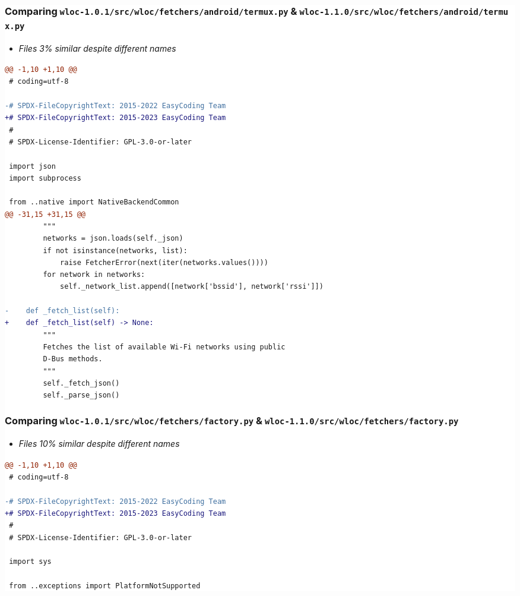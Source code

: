 ### Comparing `wloc-1.0.1/src/wloc/fetchers/android/termux.py` & `wloc-1.1.0/src/wloc/fetchers/android/termux.py`

 * *Files 3% similar despite different names*

```diff
@@ -1,10 +1,10 @@
 # coding=utf-8
 
-# SPDX-FileCopyrightText: 2015-2022 EasyCoding Team
+# SPDX-FileCopyrightText: 2015-2023 EasyCoding Team
 #
 # SPDX-License-Identifier: GPL-3.0-or-later
 
 import json
 import subprocess
 
 from ..native import NativeBackendCommon
@@ -31,15 +31,15 @@
         """
         networks = json.loads(self._json)
         if not isinstance(networks, list):
             raise FetcherError(next(iter(networks.values())))
         for network in networks:
             self._network_list.append([network['bssid'], network['rssi']])
 
-    def _fetch_list(self):
+    def _fetch_list(self) -> None:
         """
         Fetches the list of available Wi-Fi networks using public
         D-Bus methods.
         """
         self._fetch_json()
         self._parse_json()
```

### Comparing `wloc-1.0.1/src/wloc/fetchers/factory.py` & `wloc-1.1.0/src/wloc/fetchers/factory.py`

 * *Files 10% similar despite different names*

```diff
@@ -1,10 +1,10 @@
 # coding=utf-8
 
-# SPDX-FileCopyrightText: 2015-2022 EasyCoding Team
+# SPDX-FileCopyrightText: 2015-2023 EasyCoding Team
 #
 # SPDX-License-Identifier: GPL-3.0-or-later
 
 import sys
 
 from ..exceptions import PlatformNotSupported
```
